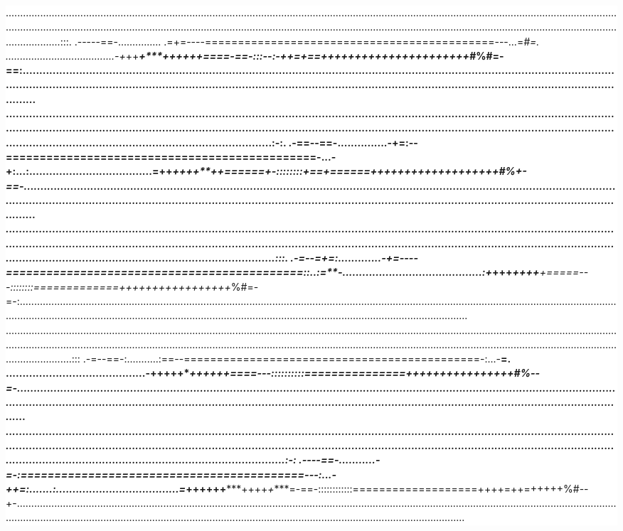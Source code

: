 .............................................................................................................................................................................................................................................................................................................................................................................................................................................................:::.  .-----==-............... .=+=----============================================---...=*#=. ......................................-+*++****+*****++++**++====-=*=-:::--:-++=+==++++++++++++++++++++++*#%#=-==:..................................................................................................................................................................................................................................................................................................................................................................................
..............................................................................................................................................................................................................................................................................................................................................................................................................................................................:-:.  .-==--==-...............-+=:--==============================================-...-+**:...:.....................................=**++**********++++**++======+-::::::::+==+======+++++++++++++++++++*#%+-==-..................................................................................................................................................................................................................................................................................................................................................................................
...............................................................................................................................................................................................................................................................................................................................................................................................................................................................:::.  .-=--=+=:.............-+=----============================================::..:=**-..........................................:+*+++**********++++***+=====---::::::::=============+++++++++++++++++*%#=-=-:.................................................................................................................................................................................................................................................................................................................................................................................
.................................................................................................................................................................................................................................................................................................................................................................................................................................................................:::  .-=--==-:...........:==--=============================================-:...-**=. ..........................................-+++++*******++++*++***====---::::::::::===============++++++++++++++++#%*--=-.................................................................................................................................................................................................................................................................................................................................................................................
..................................................................................................................................................................................................................................................................................................................................................................................................................................................................:-:  .----==-...........-=-:==========================================---:...-++=:.......:.....................................=*++++++*****++++*+****=-==-::::::::::::===================++++=++=+++++%#--+-.................................................................................................................................................................................................................................................................................................................................................................................